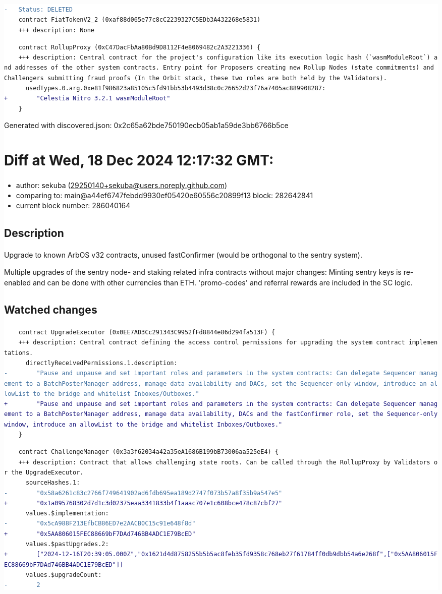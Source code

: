 ```diff
-   Status: DELETED
    contract FiatTokenV2_2 (0xaf88d065e77c8cC2239327C5EDb3A432268e5831)
    +++ description: None
```

```diff
    contract RollupProxy (0xC47DacFbAa80Bd9D8112F4e8069482c2A3221336) {
    +++ description: Central contract for the project's configuration like its execution logic hash (`wasmModuleRoot`) and addresses of the other system contracts. Entry point for Proposers creating new Rollup Nodes (state commitments) and Challengers submitting fraud proofs (In the Orbit stack, these two roles are both held by the Validators).
      usedTypes.0.arg.0xe81f986823a85105c5fd91bb53b4493d38c0c26652d23f76a7405ac889908287:
+        "Celestia Nitro 3.2.1 wasmModuleRoot"
    }
```

Generated with discovered.json: 0x2c65a62bde750190ecb05ab1a59de3bb6766b5ce

# Diff at Wed, 18 Dec 2024 12:17:32 GMT:

- author: sekuba (<29250140+sekuba@users.noreply.github.com>)
- comparing to: main@a44ef6747febdd9930ef05420e60556c20899f13 block: 282642841
- current block number: 286040164

## Description

Upgrade to known ArbOS v32 contracts, unused fastConfirmer (would be orthogonal to the sentry system).

Multiple upgrades of the sentry node- and staking related infra contracts without major changes: Minting sentry keys is re-enabled and can be done with other currencies than ETH. 'promo-codes' and referral rewards are included in the SC logic.

## Watched changes

```diff
    contract UpgradeExecutor (0x0EE7AD3Cc291343C9952fFd8844e86d294fa513F) {
    +++ description: Central contract defining the access control permissions for upgrading the system contract implementations.
      directlyReceivedPermissions.1.description:
-        "Pause and unpause and set important roles and parameters in the system contracts: Can delegate Sequencer management to a BatchPosterManager address, manage data availability and DACs, set the Sequencer-only window, introduce an allowList to the bridge and whitelist Inboxes/Outboxes."
+        "Pause and unpause and set important roles and parameters in the system contracts: Can delegate Sequencer management to a BatchPosterManager address, manage data availability, DACs and the fastConfirmer role, set the Sequencer-only window, introduce an allowList to the bridge and whitelist Inboxes/Outboxes."
    }
```

```diff
    contract ChallengeManager (0x3a3f62034a42a35eA1686B199bB73006aa525eE4) {
    +++ description: Contract that allows challenging state roots. Can be called through the RollupProxy by Validators or the UpgradeExecutor.
      sourceHashes.1:
-        "0x58a6261c83c2766f749641902ad6fdb695ea189d2747f073b57a8f35b9a547e5"
+        "0x1a095768302d7d1c3d02375eaa3341833b4f1aaac707e1c608bce478c87cbf27"
      values.$implementation:
-        "0x5cA988F213EfbCB86ED7e2AACB0C15c91e648f8d"
+        "0x5AA806015FEC88669bF7DAd746BB4ADC1E79BcED"
      values.$pastUpgrades.2:
+        ["2024-12-16T20:39:05.000Z","0x1621d4d8758255b5b5ac8feb35fd9358c768eb27f61784ff0db9dbb54a6e268f",["0x5AA806015FEC88669bF7DAd746BB4ADC1E79BcED"]]
      values.$upgradeCount:
-        2
```